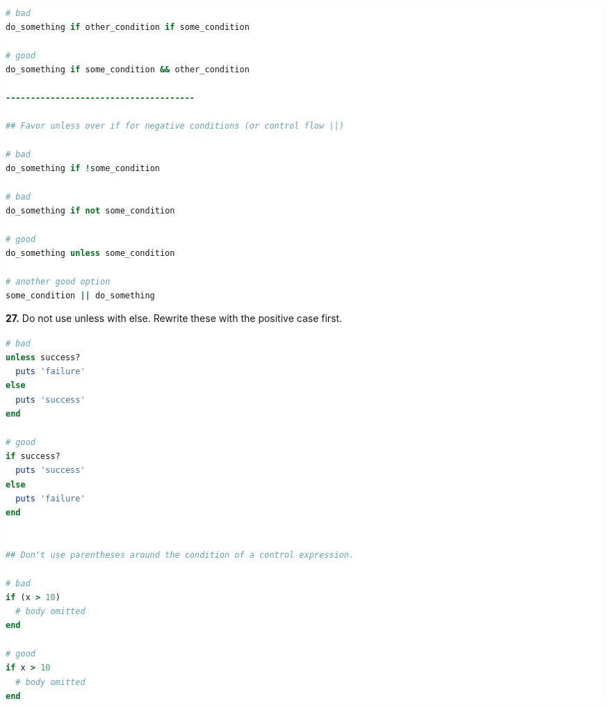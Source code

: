 ```ruby
# bad
do_something if other_condition if some_condition

# good
do_something if some_condition && other_condition

--------------------------------------

## Favor unless over if for negative conditions (or control flow ||)

# bad
do_something if !some_condition

# bad
do_something if not some_condition

# good
do_something unless some_condition

# another good option
some_condition || do_something
```

**27.** Do not use unless with else. Rewrite these with the positive case first.

```ruby
# bad
unless success?
  puts 'failure'
else
  puts 'success'
end

# good
if success?
  puts 'success'
else
  puts 'failure'
end


## Don't use parentheses around the condition of a control expression.

# bad
if (x > 10)
  # body omitted
end

# good
if x > 10
  # body omitted
end
```
